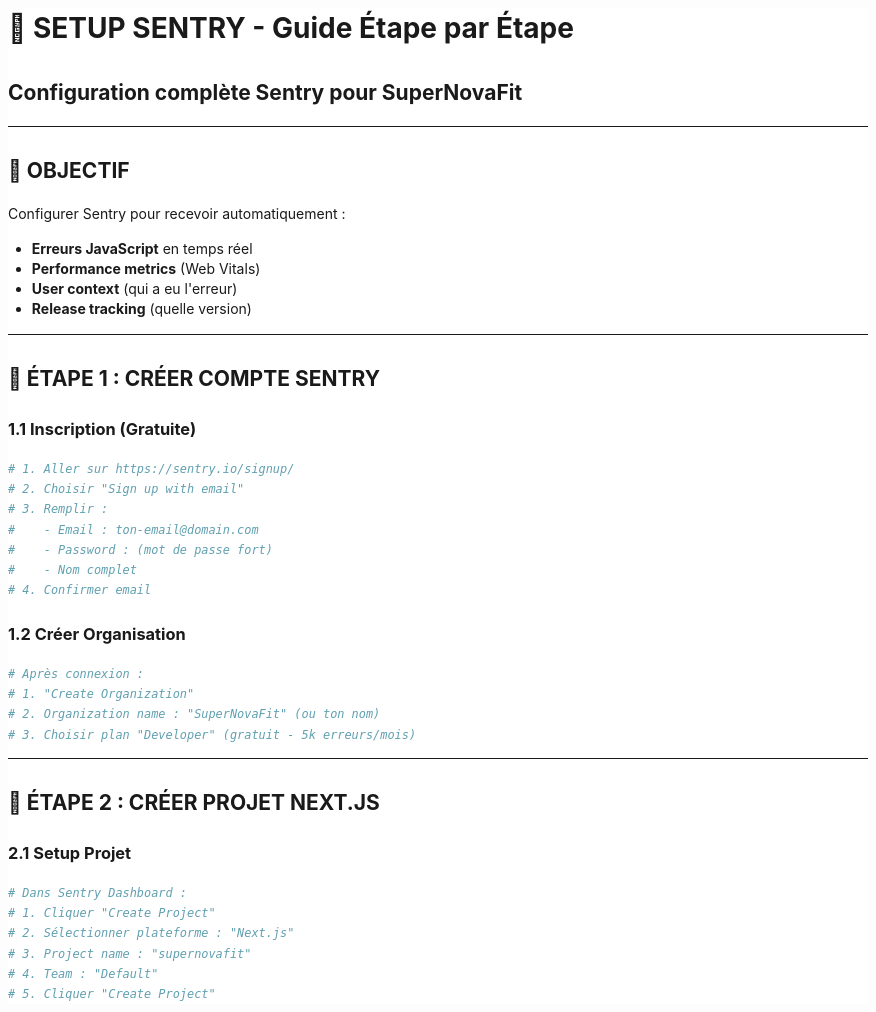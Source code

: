 # 🚨 SETUP SENTRY - Guide Étape par Étape
## Configuration complète Sentry pour SuperNovaFit

---

## 🎯 **OBJECTIF**
Configurer Sentry pour recevoir automatiquement :
- **Erreurs JavaScript** en temps réel
- **Performance metrics** (Web Vitals)
- **User context** (qui a eu l'erreur)
- **Release tracking** (quelle version)

---

## 📝 **ÉTAPE 1 : CRÉER COMPTE SENTRY**

### **1.1 Inscription (Gratuite)**
```bash
# 1. Aller sur https://sentry.io/signup/
# 2. Choisir "Sign up with email"
# 3. Remplir :
#    - Email : ton-email@domain.com
#    - Password : (mot de passe fort)
#    - Nom complet
# 4. Confirmer email
```

### **1.2 Créer Organisation**
```bash
# Après connexion :
# 1. "Create Organization"
# 2. Organization name : "SuperNovaFit" (ou ton nom)
# 3. Choisir plan "Developer" (gratuit - 5k erreurs/mois)
```

---

## 🔧 **ÉTAPE 2 : CRÉER PROJET NEXT.JS**

### **2.1 Setup Projet**
```bash
# Dans Sentry Dashboard :
# 1. Cliquer "Create Project"
# 2. Sélectionner plateforme : "Next.js"
# 3. Project name : "supernovafit" 
# 4. Team : "Default"
# 5. Cliquer "Create Project"
```
